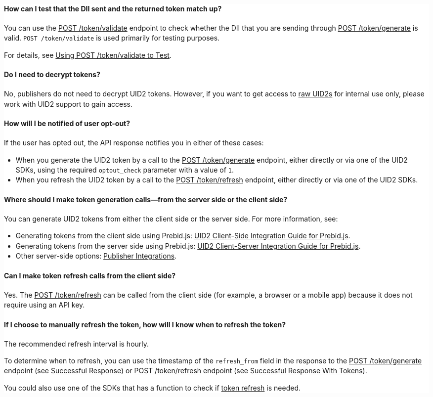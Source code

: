 #### How can I test that the DII sent and the returned token match up?

You can use the [POST&nbsp;/token/validate](../endpoints/post-token-validate.md) endpoint to check whether the <Link href="../ref-info/glossary-uid#gl-dii">DII</Link> that you are sending through [POST&nbsp;/token/generate](../endpoints/post-token-generate.md) is valid. `POST /token/validate` is used primarily for testing purposes.

For details, see [Using POST&nbsp;/token/validate to Test](../endpoints/post-token-validate.md#using-post-tokenvalidate-to-test).

#### Do I need to decrypt tokens?

No, publishers do not need to decrypt <Link href="../ref-info/glossary-uid#gl-uid2-token">UID2 tokens</Link>. However, if you want to get access to [raw UID2s](../ref-info/glossary-uid.md#gl-raw-uid2) for internal use only, please work with UID2 support to gain access.

#### How will I be notified of user opt-out?

If the user has opted out, the API response notifies you in either of these cases:
- When you generate the UID2 token by a call to the [POST&nbsp;/token/generate](../endpoints/post-token-generate.md) endpoint, either directly or via one of the UID2 SDKs, using the required `optout_check` parameter with a value of `1`.
- When you refresh the UID2 token by a call to the [POST&nbsp;/token/refresh](../endpoints/post-token-refresh.md) endpoint, either directly or via one of the UID2 SDKs.

#### Where should I make token generation calls&#8212;from the server side or the client side?

You can generate UID2 tokens from either the client side or the server side. For more information, see:
- Generating tokens from the client side using Prebid.js: [UID2 Client-Side Integration Guide for Prebid.js](../guides/integration-prebid-client-side.md).
- Generating tokens from the server side using Prebid.js: [UID2 Client-Server Integration Guide for Prebid.js](../guides/integration-prebid-client-server.md).
- Other server-side options: [Publisher Integrations](../guides/summary-guides.md#publisher-integrations).

#### Can I make token refresh calls from the client side?

Yes. The [POST&nbsp;/token/refresh](../endpoints/post-token-refresh.md) can be called from the client side (for example, a browser or a mobile app) because it does not require using an API key.

#### If I choose to manually refresh the token, how will I know when to refresh the token?

The recommended refresh interval is hourly.

To determine when to refresh, you can use the timestamp of the `refresh_from` field in the response to the [POST&nbsp;/token/generate](../endpoints/post-token-generate.md) endpoint (see [Successful Response](../endpoints/post-token-generate.md#successful-response)) or [POST&nbsp;/token/refresh](../endpoints/post-token-refresh.md) endpoint (see [Successful Response With Tokens](../endpoints/post-token-refresh.md#successful-response-with-tokens)).

You could also use one of the SDKs that has a function to check if <a href="../ref-info/glossary-uid#gl-token-refresh">token refresh</a> is needed.
